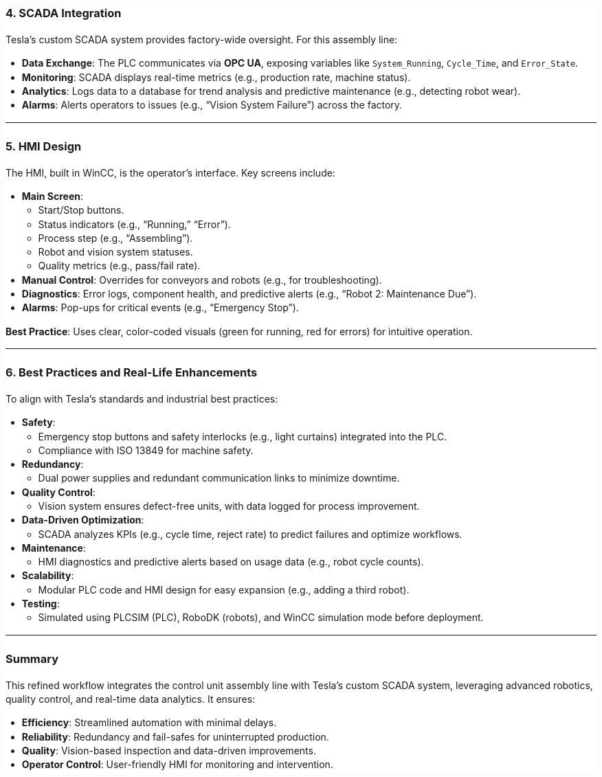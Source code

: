 
### 4. SCADA Integration
Tesla’s custom SCADA system provides factory-wide oversight. For this assembly line:
- **Data Exchange**: The PLC communicates via **OPC UA**, exposing variables like `System_Running`, `Cycle_Time`, and `Error_State`.
- **Monitoring**: SCADA displays real-time metrics (e.g., production rate, machine status).
- **Analytics**: Logs data to a database for trend analysis and predictive maintenance (e.g., detecting robot wear).
- **Alarms**: Alerts operators to issues (e.g., “Vision System Failure”) across the factory.

---

### 5. HMI Design
The HMI, built in WinCC, is the operator’s interface. Key screens include:
- **Main Screen**:
  - Start/Stop buttons.
  - Status indicators (e.g., “Running,” “Error”).
  - Process step (e.g., “Assembling”).
  - Robot and vision system statuses.
  - Quality metrics (e.g., pass/fail rate).
- **Manual Control**: Overrides for conveyors and robots (e.g., for troubleshooting).
- **Diagnostics**: Error logs, component health, and predictive alerts (e.g., “Robot 2: Maintenance Due”).
- **Alarms**: Pop-ups for critical events (e.g., “Emergency Stop”).

**Best Practice**: Uses clear, color-coded visuals (green for running, red for errors) for intuitive operation.

---

### 6. Best Practices and Real-Life Enhancements
To align with Tesla’s standards and industrial best practices:
- **Safety**:
  - Emergency stop buttons and safety interlocks (e.g., light curtains) integrated into the PLC.
  - Compliance with ISO 13849 for machine safety.
- **Redundancy**:
  - Dual power supplies and redundant communication links to minimize downtime.
- **Quality Control**:
  - Vision system ensures defect-free units, with data logged for process improvement.
- **Data-Driven Optimization**:
  - SCADA analyzes KPIs (e.g., cycle time, reject rate) to predict failures and optimize workflows.
- **Maintenance**:
  - HMI diagnostics and predictive alerts based on usage data (e.g., robot cycle counts).
- **Scalability**:
  - Modular PLC code and HMI design for easy expansion (e.g., adding a third robot).
- **Testing**:
  - Simulated using PLCSIM (PLC), RoboDK (robots), and WinCC simulation mode before deployment.

---

### Summary
This refined workflow integrates the control unit assembly line with Tesla’s custom SCADA system, leveraging advanced robotics, quality control, and real-time data analytics. It ensures:
- **Efficiency**: Streamlined automation with minimal delays.
- **Reliability**: Redundancy and fail-safes for uninterrupted production.
- **Quality**: Vision-based inspection and data-driven improvements.
- **Operator Control**: User-friendly HMI for monitoring and intervention.
